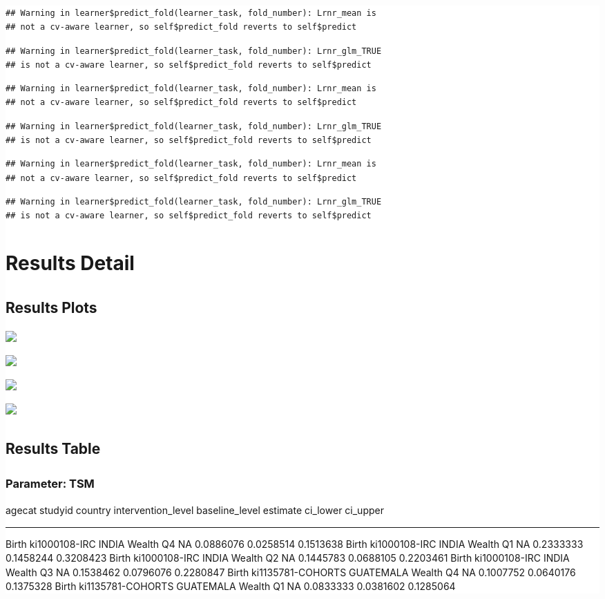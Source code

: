 ```
## Warning in learner$predict_fold(learner_task, fold_number): Lrnr_mean is
## not a cv-aware learner, so self$predict_fold reverts to self$predict
```

```
## Warning in learner$predict_fold(learner_task, fold_number): Lrnr_glm_TRUE
## is not a cv-aware learner, so self$predict_fold reverts to self$predict
```

```
## Warning in learner$predict_fold(learner_task, fold_number): Lrnr_mean is
## not a cv-aware learner, so self$predict_fold reverts to self$predict
```

```
## Warning in learner$predict_fold(learner_task, fold_number): Lrnr_glm_TRUE
## is not a cv-aware learner, so self$predict_fold reverts to self$predict
```

```
## Warning in learner$predict_fold(learner_task, fold_number): Lrnr_mean is
## not a cv-aware learner, so self$predict_fold reverts to self$predict
```

```
## Warning in learner$predict_fold(learner_task, fold_number): Lrnr_glm_TRUE
## is not a cv-aware learner, so self$predict_fold reverts to self$predict
```




# Results Detail

## Results Plots
![](/tmp/aa907909-483e-4fc4-b93f-5fe2fe676781/d57712ed-a80f-48fa-bf76-99bacf02fb97/REPORT_files/figure-html/plot_tsm-1.png)

![](/tmp/aa907909-483e-4fc4-b93f-5fe2fe676781/d57712ed-a80f-48fa-bf76-99bacf02fb97/REPORT_files/figure-html/plot_rr-1.png)



![](/tmp/aa907909-483e-4fc4-b93f-5fe2fe676781/d57712ed-a80f-48fa-bf76-99bacf02fb97/REPORT_files/figure-html/plot_paf-1.png)

![](/tmp/aa907909-483e-4fc4-b93f-5fe2fe676781/d57712ed-a80f-48fa-bf76-99bacf02fb97/REPORT_files/figure-html/plot_par-1.png)

## Results Table

### Parameter: TSM


agecat      studyid             country       intervention_level   baseline_level     estimate     ci_lower    ci_upper
----------  ------------------  ------------  -------------------  ---------------  ----------  -----------  ----------
Birth       ki1000108-IRC       INDIA         Wealth Q4            NA                0.0886076    0.0258514   0.1513638
Birth       ki1000108-IRC       INDIA         Wealth Q1            NA                0.2333333    0.1458244   0.3208423
Birth       ki1000108-IRC       INDIA         Wealth Q2            NA                0.1445783    0.0688105   0.2203461
Birth       ki1000108-IRC       INDIA         Wealth Q3            NA                0.1538462    0.0796076   0.2280847
Birth       ki1135781-COHORTS   GUATEMALA     Wealth Q4            NA                0.1007752    0.0640176   0.1375328
Birth       ki1135781-COHORTS   GUATEMALA     Wealth Q1            NA                0.0833333    0.0381602   0.1285064
